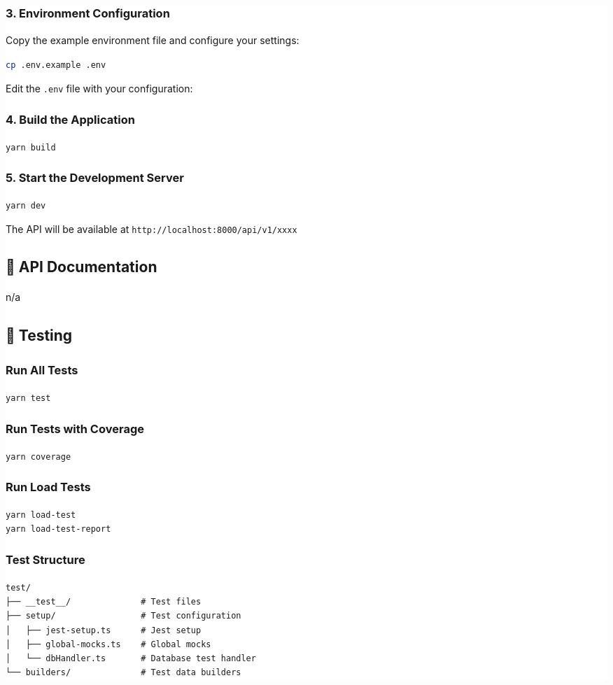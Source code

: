 ### 3. Environment Configuration

Copy the example environment file and configure your settings:

```bash
cp .env.example .env
```

Edit the `.env` file with your configuration:

### 4. Build the Application

```bash
yarn build
```

### 5. Start the Development Server

```bash
yarn dev
```

The API will be available at `http://localhost:8000/api/v1/xxxx`

## 📖 API Documentation

n/a

## 🧪 Testing

### Run All Tests

```bash
yarn test
```

### Run Tests with Coverage

```bash
yarn coverage
```

### Run Load Tests

```bash
yarn load-test
yarn load-test-report
```

### Test Structure

```
test/
├── __test__/              # Test files
├── setup/                 # Test configuration
│   ├── jest-setup.ts      # Jest setup
│   ├── global-mocks.ts    # Global mocks
│   └── dbHandler.ts       # Database test handler
└── builders/              # Test data builders
```
